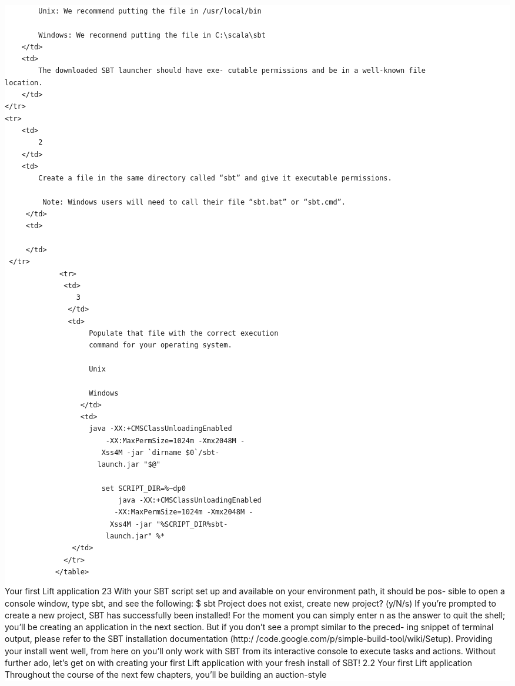             Unix: We recommend putting the file in /usr/local/bin

            Windows: We recommend putting the file in C:\scala\sbt
        </td>
        <td>
            The downloaded SBT launcher should have exe- cutable permissions and be in a well-known file
    location.
        </td>
    </tr>
    <tr>
        <td>
            2
        </td>
        <td>
            Create a file in the same directory called “sbt” and give it executable permissions.
                     
             Note: Windows users will need to call their file “sbt.bat” or “sbt.cmd”.
         </td>
         <td>

         </td>
     </tr>
                 <tr>
                  <td>
                     3
                   </td>
                   <td>
                        Populate that file with the correct execution
                        command for your operating system.
                        
                        Unix 

                        Windows
                      </td>
                      <td>
                        java -XX:+CMSClassUnloadingEnabled
                            -XX:MaxPermSize=1024m -Xmx2048M -
                           Xss4M -jar `dirname $0`/sbt-
                          launch.jar "$@"

                           set SCRIPT_DIR=%~dp0
                               java -XX:+CMSClassUnloadingEnabled
                              -XX:MaxPermSize=1024m -Xmx2048M -
                             Xss4M -jar "%SCRIPT_DIR%sbt-
                            launch.jar" %*
                    </td>
                  </tr>
                </table>

Your first Lift application
23
With your SBT script set up and available on your environment path, it should be pos-
sible to open a console window, type sbt, and see the following:
$ sbt
Project does not exist, create new project? (y/N/s)
If you’re prompted to create a new project, SBT has successfully been installed! For
the moment you can simply enter n as the answer to quit the shell; you’ll be creating
an application in the next section. But if you don’t see a prompt similar to the preced-
ing snippet of terminal output, please refer to the SBT installation documentation
(http:/
/code.google.com/p/simple-build-tool/wiki/Setup).
Providing your install went well, from here on you’ll only work with SBT from its
interactive console to execute tasks and actions. Without further ado, let’s get on with
creating your first Lift application with your fresh install of SBT!
2.2
Your first Lift application
Throughout the course of the next few chapters, you’ll be building an auction-style
